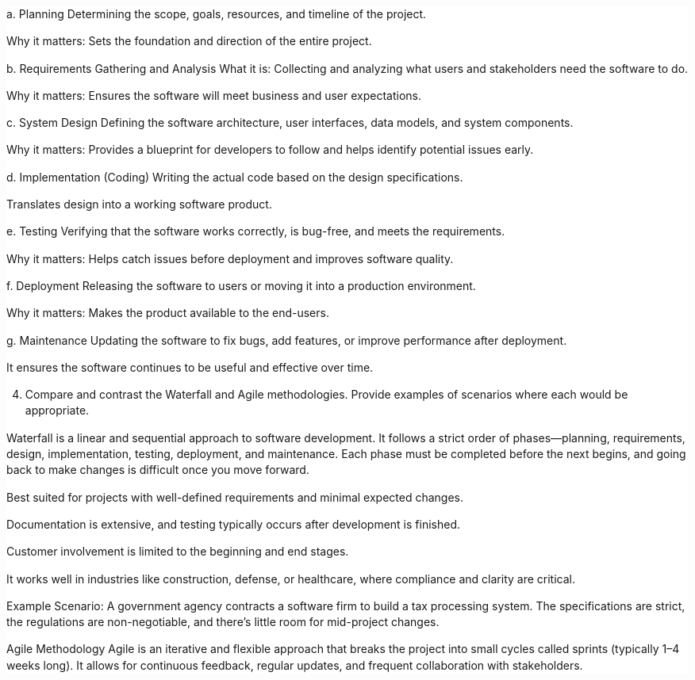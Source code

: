a. Planning
 Determining the scope, goals, resources, and timeline of the project.

Why it matters: Sets the foundation and direction of the entire project.

b. Requirements Gathering and Analysis
What it is: Collecting and analyzing what users and stakeholders need the software to do.

Why it matters: Ensures the software will meet business and user expectations.

c. System Design
 Defining the software architecture, user interfaces, data models, and system components.

Why it matters: Provides a blueprint for developers to follow and helps identify potential issues early.

d. Implementation (Coding)
 Writing the actual code based on the design specifications.

 Translates design into a working software product.

e. Testing
 Verifying that the software works correctly, is bug-free, and meets the requirements.

Why it matters: Helps catch issues before deployment and improves software quality.

f. Deployment
 Releasing the software to users or moving it into a production environment.

Why it matters: Makes the product available to the end-users.

g. Maintenance
 Updating the software to fix bugs, add features, or improve performance after deployment.

 It ensures the software continues to be useful and effective over time.




4. Compare and contrast the Waterfall and Agile methodologies. Provide examples of scenarios where each would be appropriate.

Waterfall is a linear and sequential approach to software development. It follows a strict order of phases—planning, requirements, design, implementation, testing, deployment, and maintenance. Each phase must be completed before the next begins, and going back to make changes is difficult once you move forward.

Best suited for projects with well-defined requirements and minimal expected changes.

Documentation is extensive, and testing typically occurs after development is finished.

Customer involvement is limited to the beginning and end stages.

It works well in industries like construction, defense, or healthcare, where compliance and clarity are critical.

Example Scenario:
A government agency contracts a software firm to build a tax processing system. The specifications are strict, the regulations are non-negotiable, and there’s little room for mid-project changes.

Agile Methodology
Agile is an iterative and flexible approach that breaks the project into small cycles called sprints (typically 1–4 weeks long). It allows for continuous feedback, regular updates, and frequent collaboration with stakeholders.
